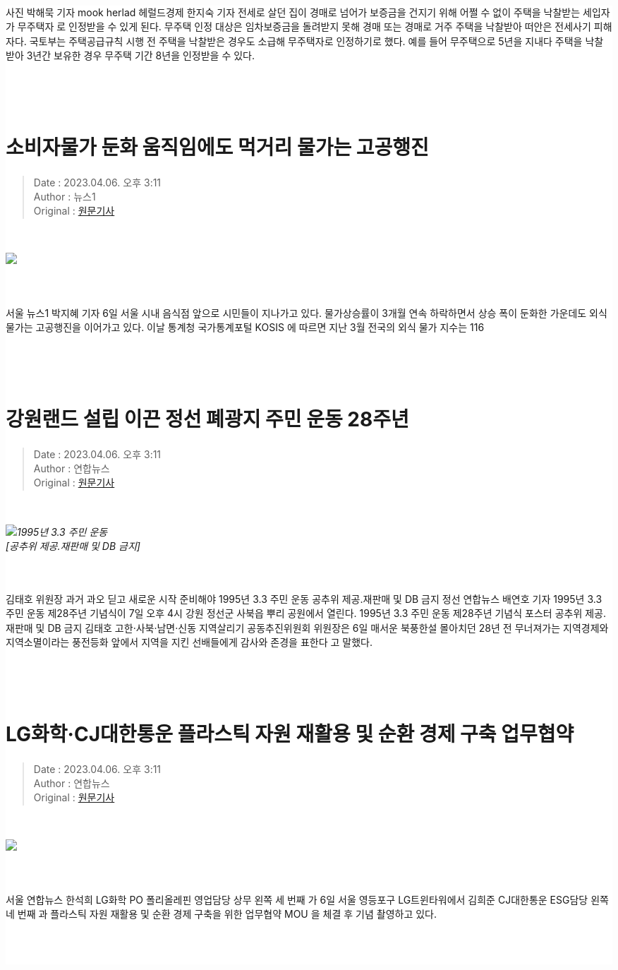 사진 박해묵 기자 mook herlad 헤럴드경제 한지숙 기자 전세로 살던 집이 경매로 넘어가 보증금을 건지기 위해 어쩔 수 없이 주택을 낙찰받는 세입자가 무주택자 로 인정받을 수 있게 된다.
무주택 인정 대상은 임차보증금을 돌려받지 못해 경매 또는 경매로 거주 주택을 낙찰받아 떠안은 전세사기 피해자다.
국토부는 주택공급규칙 시행 전 주택을 낙찰받은 경우도 소급해 무주택자로 인정하기로 했다.
예를 들어 무주택으로 5년을 지내다 주택을 낙찰받아 3년간 보유한 경우 무주택 기간 8년을 인정받을 수 있다.  
<br/><br/><br/>  

  
# 소비자물가 둔화 움직임에도 먹거리 물가는 고공행진  
  
> Date : 2023.04.06. 오후 3:11  
> Author : 뉴스1  
> Original : [원문기사](https://n.news.naver.com/mnews/article/421/0006731741?sid=101)  
<br/>  
  
<img src="https://imgnews.pstatic.net/image/421/2023/04/06/0006731741_001_20230406151112028.jpg?type=w647" id="img1"></img>  
<br/><br/>  
  
서울 뉴스1 박지혜 기자 6일 서울 시내 음식점 앞으로 시민들이 지나가고 있다. 물가상승률이 3개월 연속 하락하면서 상승 폭이 둔화한 가운데도 외식 물가는 고공행진을 이어가고 있다. 이날 통계청 국가통계포털 KOSIS 에 따르면 지난 3월 전국의 외식 물가 지수는 116  
<br/><br/><br/>  

  
# 강원랜드 설립 이끈 정선 폐광지 주민 운동 28주년  
  
> Date : 2023.04.06. 오후 3:11  
> Author : 연합뉴스  
> Original : [원문기사](https://n.news.naver.com/mnews/article/001/0013864495?sid=101)  
<br/>  
  
<img src="https://imgnews.pstatic.net/image/001/2023/04/06/AKR20230406114600062_02_i_P4_20230406151133417.jpg?type=w647" id="img1"></img><em class="img_desc">1995년 3.3 주민 운동 <br/>[공추위 제공.재판매 및 DB 금지]</em>  
<br/><br/>  
  
김태호 위원장 과거 과오 딛고 새로운 시작 준비해야 1995년 3.3 주민 운동 공추위 제공.재판매 및 DB 금지 정선 연합뉴스 배연호 기자 1995년 3.3 주민 운동 제28주년 기념식이 7일 오후 4시 강원 정선군 사북읍 뿌리 공원에서 열린다.
1995년 3.3 주민 운동 제28주년 기념식 포스터 공추위 제공.재판매 및 DB 금지 김태호 고한·사북·남면·신동 지역살리기 공동추진위원회 위원장은 6일 매서운 북풍한설 몰아치던 28년 전 무너져가는 지역경제와 지역소멸이라는 풍전등화 앞에서 지역을 지킨 선배들에게 감사와 존경을 표한다 고 말했다.  
<br/><br/><br/>  

  
# LG화학·CJ대한통운 플라스틱 자원 재활용 및 순환 경제 구축 업무협약  
  
> Date : 2023.04.06. 오후 3:11  
> Author : 연합뉴스  
> Original : [원문기사](https://n.news.naver.com/mnews/article/001/0013864494?sid=101)  
<br/>  
  
<img src="https://imgnews.pstatic.net/image/001/2023/04/06/PYH2023040614650000300_P4_20230406151131311.jpg?type=w647" id="img1"></img>  
<br/><br/>  
  
서울 연합뉴스 한석희 LG화학 PO 폴리올레핀 영업담당 상무 왼쪽 세 번째 가 6일 서울 영등포구 LG트윈타워에서 김희준 CJ대한통운 ESG담당 왼쪽 네 번째 과 플라스틱 자원 재활용 및 순환 경제 구축을 위한 업무협약 MOU 을 체결 후 기념 촬영하고 있다.  
<br/><br/><br/>  
